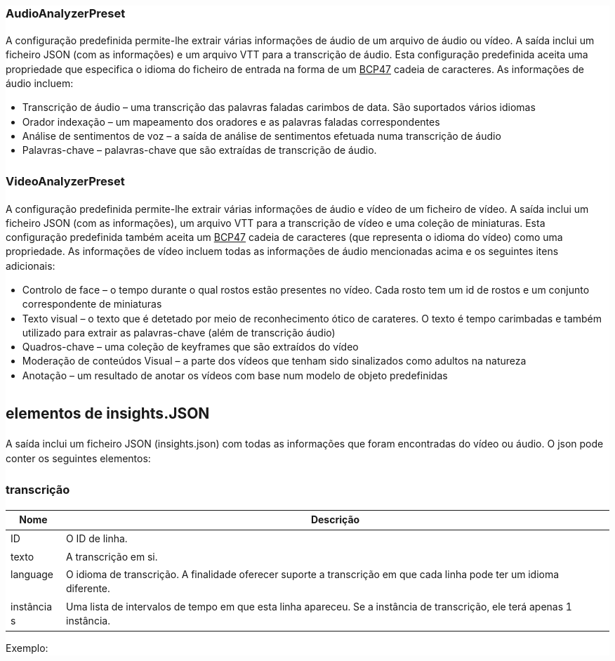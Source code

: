 ### <a name="audioanalyzerpreset"></a>AudioAnalyzerPreset

A configuração predefinida permite-lhe extrair várias informações de áudio de um arquivo de áudio ou vídeo. A saída inclui um ficheiro JSON (com as informações) e um arquivo VTT para a transcrição de áudio. Esta configuração predefinida aceita uma propriedade que especifica o idioma do ficheiro de entrada na forma de um [BCP47](https://tools.ietf.org/html/bcp47) cadeia de caracteres. As informações de áudio incluem:

* Transcrição de áudio – uma transcrição das palavras faladas carimbos de data. São suportados vários idiomas
* Orador indexação – um mapeamento dos oradores e as palavras faladas correspondentes
* Análise de sentimentos de voz – a saída de análise de sentimentos efetuada numa transcrição de áudio
* Palavras-chave – palavras-chave que são extraídas de transcrição de áudio.

### <a name="videoanalyzerpreset"></a>VideoAnalyzerPreset

A configuração predefinida permite-lhe extrair várias informações de áudio e vídeo de um ficheiro de vídeo. A saída inclui um ficheiro JSON (com as informações), um arquivo VTT para a transcrição de vídeo e uma coleção de miniaturas. Esta configuração predefinida também aceita um [BCP47](https://tools.ietf.org/html/bcp47) cadeia de caracteres (que representa o idioma do vídeo) como uma propriedade. As informações de vídeo incluem todas as informações de áudio mencionadas acima e os seguintes itens adicionais:

* Controlo de face – o tempo durante o qual rostos estão presentes no vídeo. Cada rosto tem um id de rostos e um conjunto correspondente de miniaturas
* Texto visual – o texto que é detetado por meio de reconhecimento ótico de carateres. O texto é tempo carimbadas e também utilizado para extrair as palavras-chave (além de transcrição áudio)
* Quadros-chave – uma coleção de keyframes que são extraídos do vídeo
* Moderação de conteúdos Visual – a parte dos vídeos que tenham sido sinalizados como adultos na natureza
* Anotação – um resultado de anotar os vídeos com base num modelo de objeto predefinidas

##  <a name="insightsjson-elements"></a>elementos de insights.JSON

A saída inclui um ficheiro JSON (insights.json) com todas as informações que foram encontradas do vídeo ou áudio. O json pode conter os seguintes elementos:

### <a name="transcript"></a>transcrição

|Nome|Descrição|
|---|---|
|ID|O ID de linha.|
|texto|A transcrição em si.|
|language|O idioma de transcrição. A finalidade oferecer suporte a transcrição em que cada linha pode ter um idioma diferente.|
|instâncias|Uma lista de intervalos de tempo em que esta linha apareceu. Se a instância de transcrição, ele terá apenas 1 instância.|

Exemplo:
